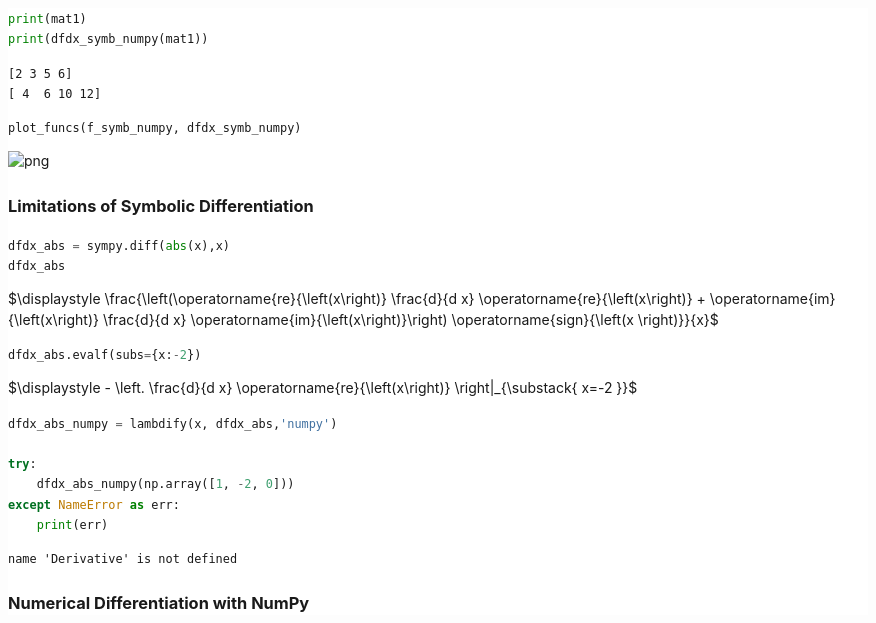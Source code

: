 
```python
print(mat1)
print(dfdx_symb_numpy(mat1))
```

    [2 3 5 6]
    [ 4  6 10 12]



```python
plot_funcs(f_symb_numpy, dfdx_symb_numpy)
```


    
![png](https://github.com/LoqmanSamani/machine_learning/blob/systembiology/plots/output_34_0.png)
    


### Limitations of Symbolic Differentiation


```python
dfdx_abs = sympy.diff(abs(x),x)
dfdx_abs
```




$\displaystyle \frac{\left(\operatorname{re}{\left(x\right)} \frac{d}{d x} \operatorname{re}{\left(x\right)} + \operatorname{im}{\left(x\right)} \frac{d}{d x} \operatorname{im}{\left(x\right)}\right) \operatorname{sign}{\left(x \right)}}{x}$




```python
dfdx_abs.evalf(subs={x:-2})
```




$\displaystyle - \left. \frac{d}{d x} \operatorname{re}{\left(x\right)} \right|_{\substack{ x=-2 }}$




```python
dfdx_abs_numpy = lambdify(x, dfdx_abs,'numpy')

try:
    dfdx_abs_numpy(np.array([1, -2, 0]))
except NameError as err:
    print(err)
```

    name 'Derivative' is not defined


### Numerical Differentiation with NumPy
